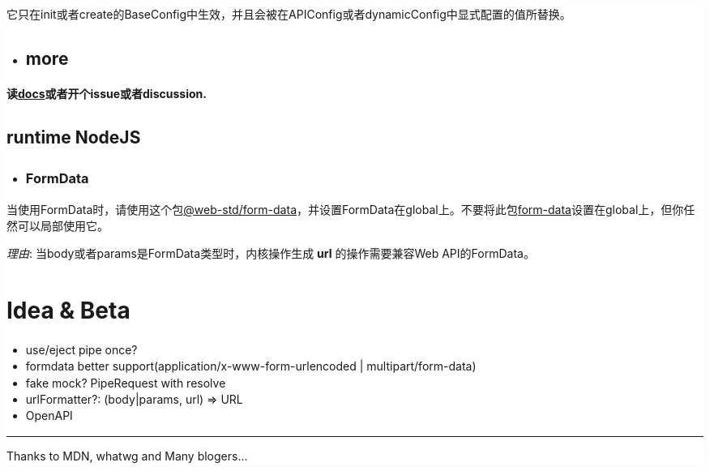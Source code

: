 它只在init或者create的BaseConfig中生效，并且会被在APIConfig或者dynamicConfig中显式配置的值所替换。

- ## more
__读[docs](https://benno-wu.github.io/SimplifiedFetch/)或者开个issue或者discussion.__

## runtime NodeJS

- ### FormData
当使用FormData时，请使用这个包[@web-std/form-data](https://github.com/web-std/io/tree/main/form-data)，并设置FormData在global上。不要将此包[form-data](https://github.com/form-data/form-data)设置在global上，但你任然可以局部使用它。

_理由_: 当body或者params是FormData类型时，内核操作生成 __url__ 的操作需要兼容Web API的FormData。

# Idea & Beta

- use/eject pipe once?
- formdata better support(application/x-www-form-urlencoded | multipart/form-data)
- fake mock? PipeRequest with resolve
- urlFormatter?: (body|params, url) => URL
- OpenAPI

---
Thanks to MDN, whatwg and Many blogers...
